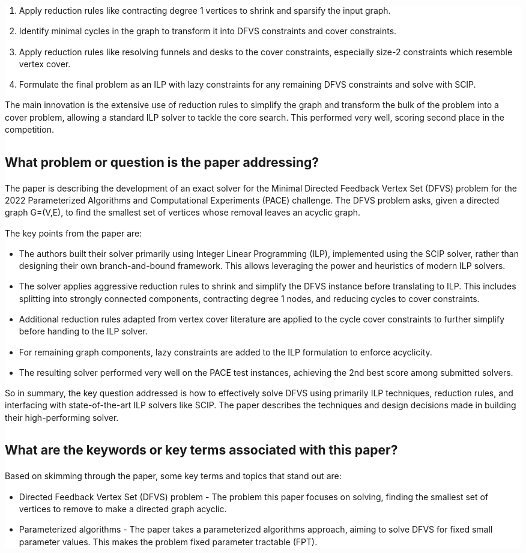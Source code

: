 1) Apply reduction rules like contracting degree 1 vertices to shrink and sparsify the input graph. 

2) Identify minimal cycles in the graph to transform it into DFVS constraints and cover constraints.

3) Apply reduction rules like resolving funnels and desks to the cover constraints, especially size-2 constraints which resemble vertex cover. 

4) Formulate the final problem as an ILP with lazy constraints for any remaining DFVS constraints and solve with SCIP.

The main innovation is the extensive use of reduction rules to simplify the graph and transform the bulk of the problem into a cover problem, allowing a standard ILP solver to tackle the core search. This performed very well, scoring second place in the competition.


## What problem or question is the paper addressing?

 The paper is describing the development of an exact solver for the Minimal Directed Feedback Vertex Set (DFVS) problem for the 2022 Parameterized Algorithms and Computational Experiments (PACE) challenge. The DFVS problem asks, given a directed graph G=(V,E), to find the smallest set of vertices whose removal leaves an acyclic graph. 

The key points from the paper are:

- The authors built their solver primarily using Integer Linear Programming (ILP), implemented using the SCIP solver, rather than designing their own branch-and-bound framework. This allows leveraging the power and heuristics of modern ILP solvers.

- The solver applies aggressive reduction rules to shrink and simplify the DFVS instance before translating to ILP. This includes splitting into strongly connected components, contracting degree 1 nodes, and reducing cycles to cover constraints. 

- Additional reduction rules adapted from vertex cover literature are applied to the cycle cover constraints to further simplify before handing to the ILP solver.

- For remaining graph components, lazy constraints are added to the ILP formulation to enforce acyclicity.

- The resulting solver performed very well on the PACE test instances, achieving the 2nd best score among submitted solvers.

So in summary, the key question addressed is how to effectively solve DFVS using primarily ILP techniques, reduction rules, and interfacing with state-of-the-art ILP solvers like SCIP. The paper describes the techniques and design decisions made in building their high-performing solver.


## What are the keywords or key terms associated with this paper?

 Based on skimming through the paper, some key terms and topics that stand out are:

- Directed Feedback Vertex Set (DFVS) problem - The problem this paper focuses on solving, finding the smallest set of vertices to remove to make a directed graph acyclic.

- Parameterized algorithms - The paper takes a parameterized algorithms approach, aiming to solve DFVS for fixed small parameter values. This makes the problem fixed parameter tractable (FPT).
